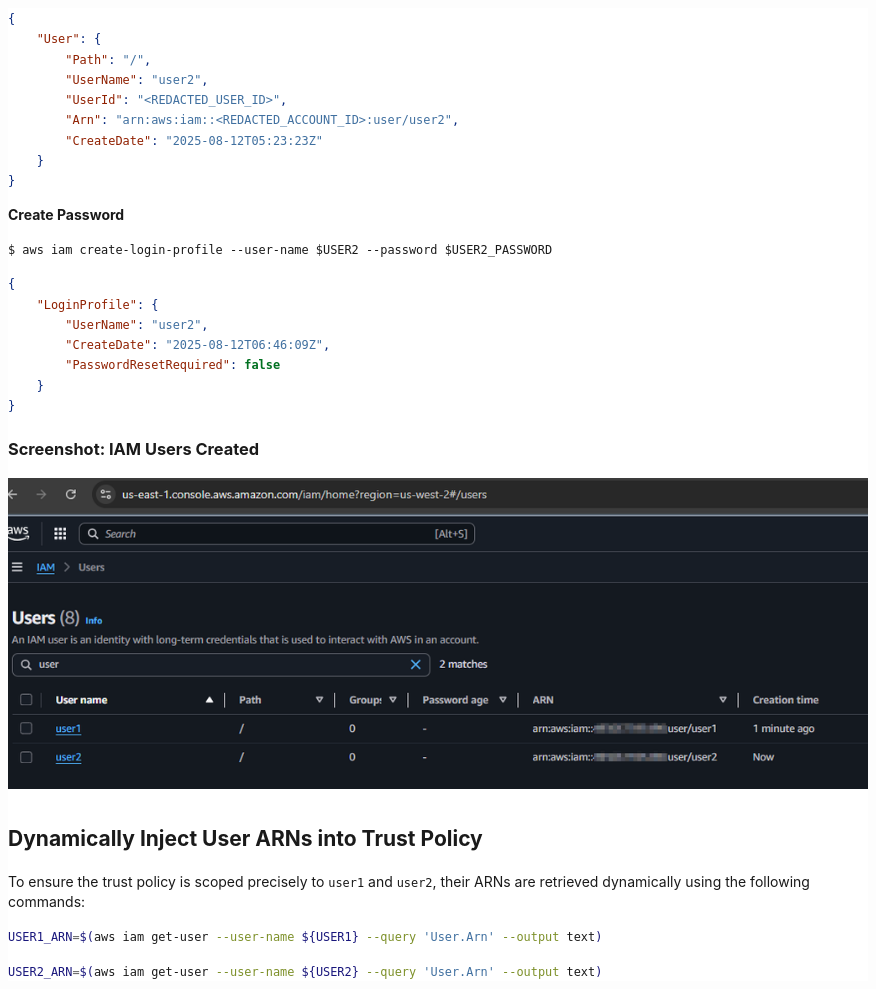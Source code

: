 ```json
{
    "User": {
        "Path": "/",
        "UserName": "user2",
        "UserId": "<REDACTED_USER_ID>",
        "Arn": "arn:aws:iam::<REDACTED_ACCOUNT_ID>:user/user2",
        "CreateDate": "2025-08-12T05:23:23Z"
    }
}
```
**Create Password**
```
$ aws iam create-login-profile --user-name $USER2 --password $USER2_PASSWORD
```
```json
{
    "LoginProfile": {
        "UserName": "user2",
        "CreateDate": "2025-08-12T06:46:09Z",
        "PasswordResetRequired": false
    }
}
```

### Screenshot: IAM Users Created
![Users](images/01_users.png)

## Dynamically Inject User ARNs into Trust Policy

To ensure the trust policy is scoped precisely to `user1` and `user2`, their ARNs are retrieved dynamically using the following commands:

```bash
USER1_ARN=$(aws iam get-user --user-name ${USER1} --query 'User.Arn' --output text)
```
```bash
USER2_ARN=$(aws iam get-user --user-name ${USER2} --query 'User.Arn' --output text)
```
